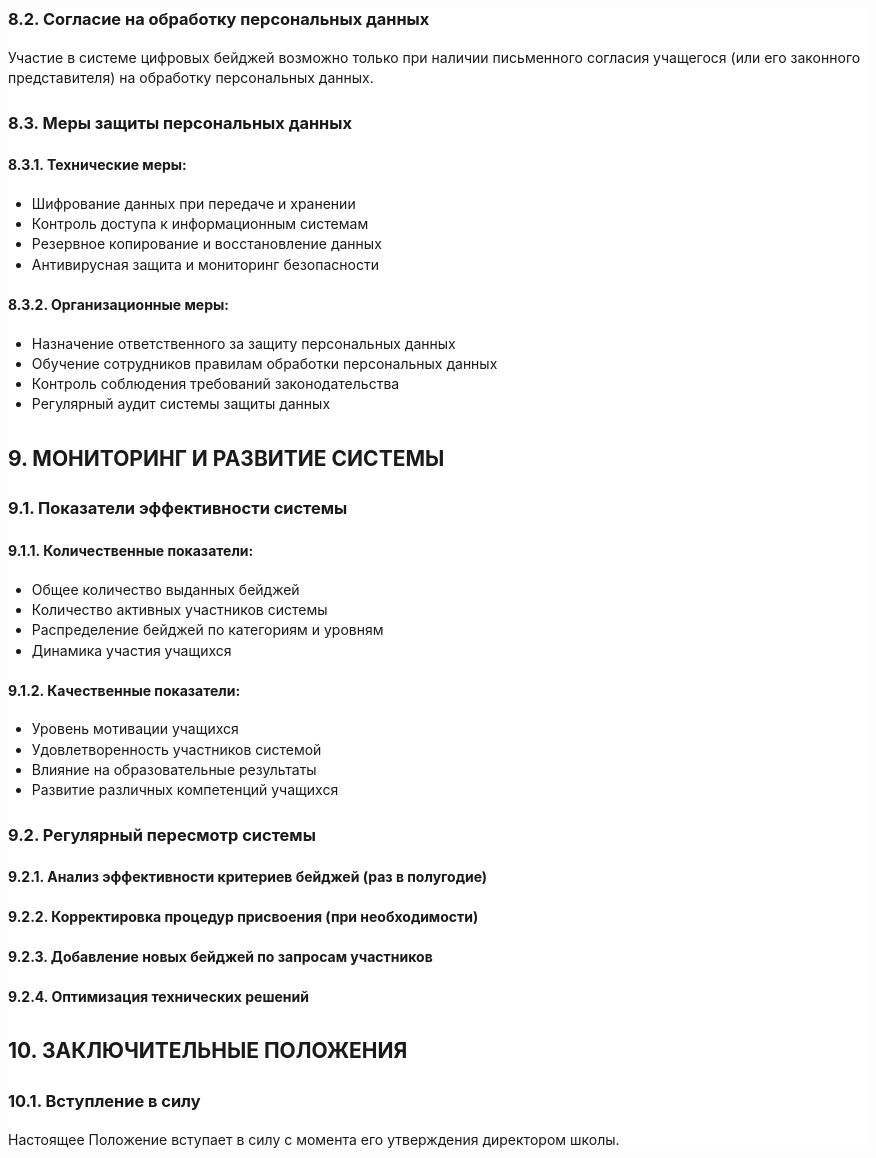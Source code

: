 ### 8.2. Согласие на обработку персональных данных
Участие в системе цифровых бейджей возможно только при наличии письменного согласия учащегося (или его законного представителя) на обработку персональных данных.

### 8.3. Меры защиты персональных данных

#### 8.3.1. Технические меры:
- Шифрование данных при передаче и хранении
- Контроль доступа к информационным системам
- Резервное копирование и восстановление данных
- Антивирусная защита и мониторинг безопасности

#### 8.3.2. Организационные меры:
- Назначение ответственного за защиту персональных данных
- Обучение сотрудников правилам обработки персональных данных
- Контроль соблюдения требований законодательства
- Регулярный аудит системы защиты данных

## 9. МОНИТОРИНГ И РАЗВИТИЕ СИСТЕМЫ

### 9.1. Показатели эффективности системы

#### 9.1.1. Количественные показатели:
- Общее количество выданных бейджей
- Количество активных участников системы
- Распределение бейджей по категориям и уровням
- Динамика участия учащихся

#### 9.1.2. Качественные показатели:
- Уровень мотивации учащихся
- Удовлетворенность участников системой
- Влияние на образовательные результаты
- Развитие различных компетенций учащихся

### 9.2. Регулярный пересмотр системы

#### 9.2.1. Анализ эффективности критериев бейджей (раз в полугодие)
#### 9.2.2. Корректировка процедур присвоения (при необходимости)
#### 9.2.3. Добавление новых бейджей по запросам участников
#### 9.2.4. Оптимизация технических решений

## 10. ЗАКЛЮЧИТЕЛЬНЫЕ ПОЛОЖЕНИЯ

### 10.1. Вступление в силу
Настоящее Положение вступает в силу с момента его утверждения директором школы.
